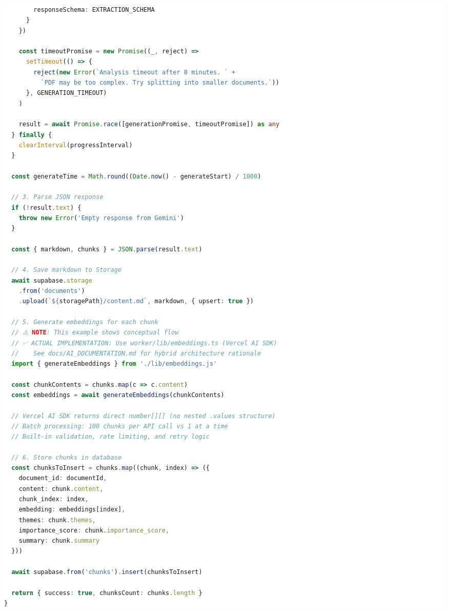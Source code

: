```typescript
        responseSchema: EXTRACTION_SCHEMA
      }
    })
    
    const timeoutPromise = new Promise((_, reject) => 
      setTimeout(() => {
        reject(new Error(`Analysis timeout after 8 minutes. ` +
          `PDF may be too complex. Try splitting into smaller documents.`))
      }, GENERATION_TIMEOUT)
    )
    
    result = await Promise.race([generationPromise, timeoutPromise]) as any
  } finally {
    clearInterval(progressInterval)
  }
  
  const generateTime = Math.round((Date.now() - generateStart) / 1000)
  
  // 3. Parse JSON response
  if (!result.text) {
    throw new Error('Empty response from Gemini')
  }
  
  const { markdown, chunks } = JSON.parse(result.text)
  
  // 4. Save markdown to Storage
  await supabase.storage
    .from('documents')
    .upload(`${storagePath}/content.md`, markdown, { upsert: true })
  
  // 5. Generate embeddings for each chunk
  // ⚠️ NOTE: This example shows conceptual flow
  // ✅ ACTUAL IMPLEMENTATION: Use worker/lib/embeddings.ts (Vercel AI SDK)
  //    See docs/AI_DOCUMENTATION.md for hybrid architecture rationale
  import { generateEmbeddings } from './lib/embeddings.js'
  
  const chunkContents = chunks.map(c => c.content)
  const embeddings = await generateEmbeddings(chunkContents)
  
  // Vercel AI SDK returns direct number[][] (no nested .values structure)
  // Batch processing: 100 chunks per API call vs 1 at a time
  // Built-in validation, rate limiting, and retry logic
  
  // 6. Store chunks in database
  const chunksToInsert = chunks.map((chunk, index) => ({
    document_id: documentId,
    content: chunk.content,
    chunk_index: index,
    embedding: embeddings[index],
    themes: chunk.themes,
    importance_score: chunk.importance_score,
    summary: chunk.summary
  }))
  
  await supabase.from('chunks').insert(chunksToInsert)
  
  return { success: true, chunksCount: chunks.length }
}
```
